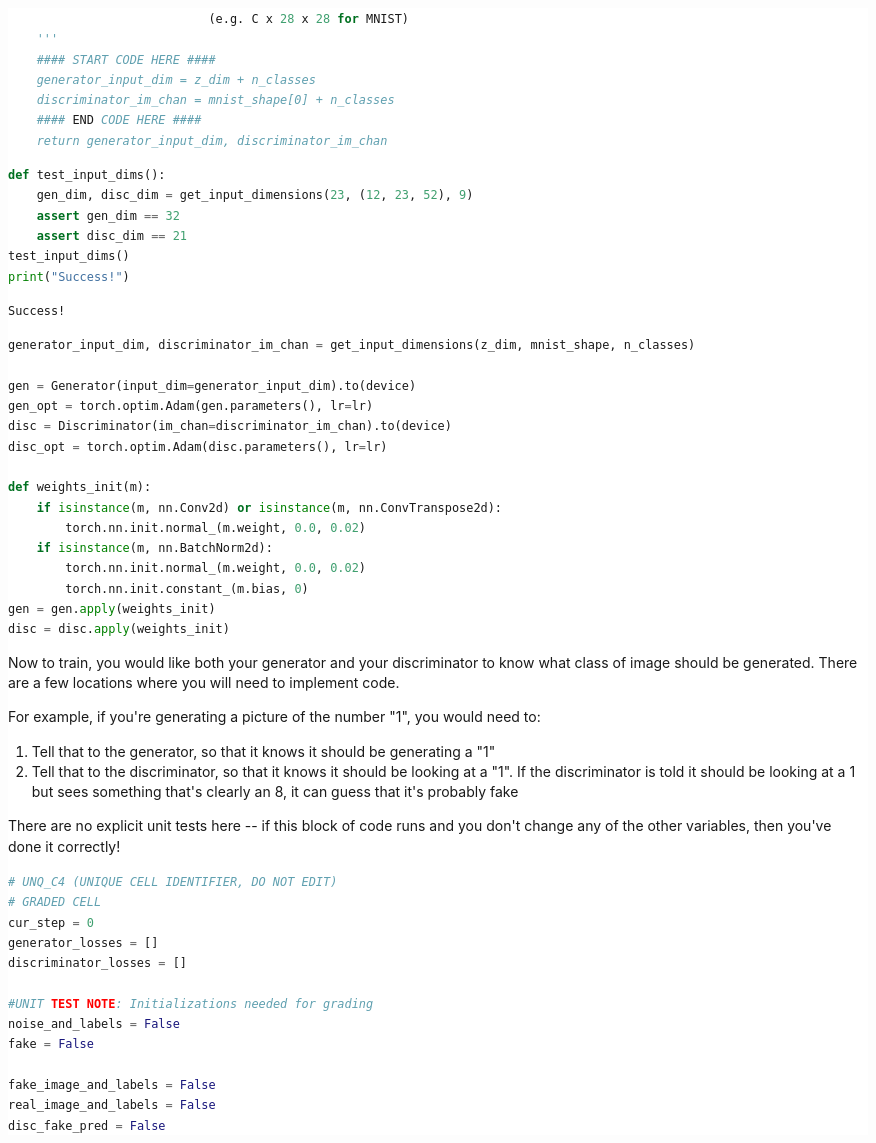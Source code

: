 ```python
                            (e.g. C x 28 x 28 for MNIST)
    '''
    #### START CODE HERE ####
    generator_input_dim = z_dim + n_classes
    discriminator_im_chan = mnist_shape[0] + n_classes
    #### END CODE HERE ####
    return generator_input_dim, discriminator_im_chan
```


```python
def test_input_dims():
    gen_dim, disc_dim = get_input_dimensions(23, (12, 23, 52), 9)
    assert gen_dim == 32
    assert disc_dim == 21
test_input_dims()
print("Success!")
```

    Success!



```python
generator_input_dim, discriminator_im_chan = get_input_dimensions(z_dim, mnist_shape, n_classes)

gen = Generator(input_dim=generator_input_dim).to(device)
gen_opt = torch.optim.Adam(gen.parameters(), lr=lr)
disc = Discriminator(im_chan=discriminator_im_chan).to(device)
disc_opt = torch.optim.Adam(disc.parameters(), lr=lr)

def weights_init(m):
    if isinstance(m, nn.Conv2d) or isinstance(m, nn.ConvTranspose2d):
        torch.nn.init.normal_(m.weight, 0.0, 0.02)
    if isinstance(m, nn.BatchNorm2d):
        torch.nn.init.normal_(m.weight, 0.0, 0.02)
        torch.nn.init.constant_(m.bias, 0)
gen = gen.apply(weights_init)
disc = disc.apply(weights_init)
```

Now to train, you would like both your generator and your discriminator to know what class of image should be generated. There are a few locations where you will need to implement code.

For example, if you're generating a picture of the number "1", you would need to:

1.   Tell that to the generator, so that it knows it should be generating a "1"
2.   Tell that to the discriminator, so that it knows it should be looking at a "1". If the discriminator is told it should be looking at a 1 but sees something that's clearly an 8, it can guess that it's probably fake

There are no explicit unit tests here -- if this block of code runs and you don't change any of the other variables, then you've done it correctly!


```python
# UNQ_C4 (UNIQUE CELL IDENTIFIER, DO NOT EDIT)
# GRADED CELL
cur_step = 0
generator_losses = []
discriminator_losses = []

#UNIT TEST NOTE: Initializations needed for grading
noise_and_labels = False
fake = False

fake_image_and_labels = False
real_image_and_labels = False
disc_fake_pred = False
```